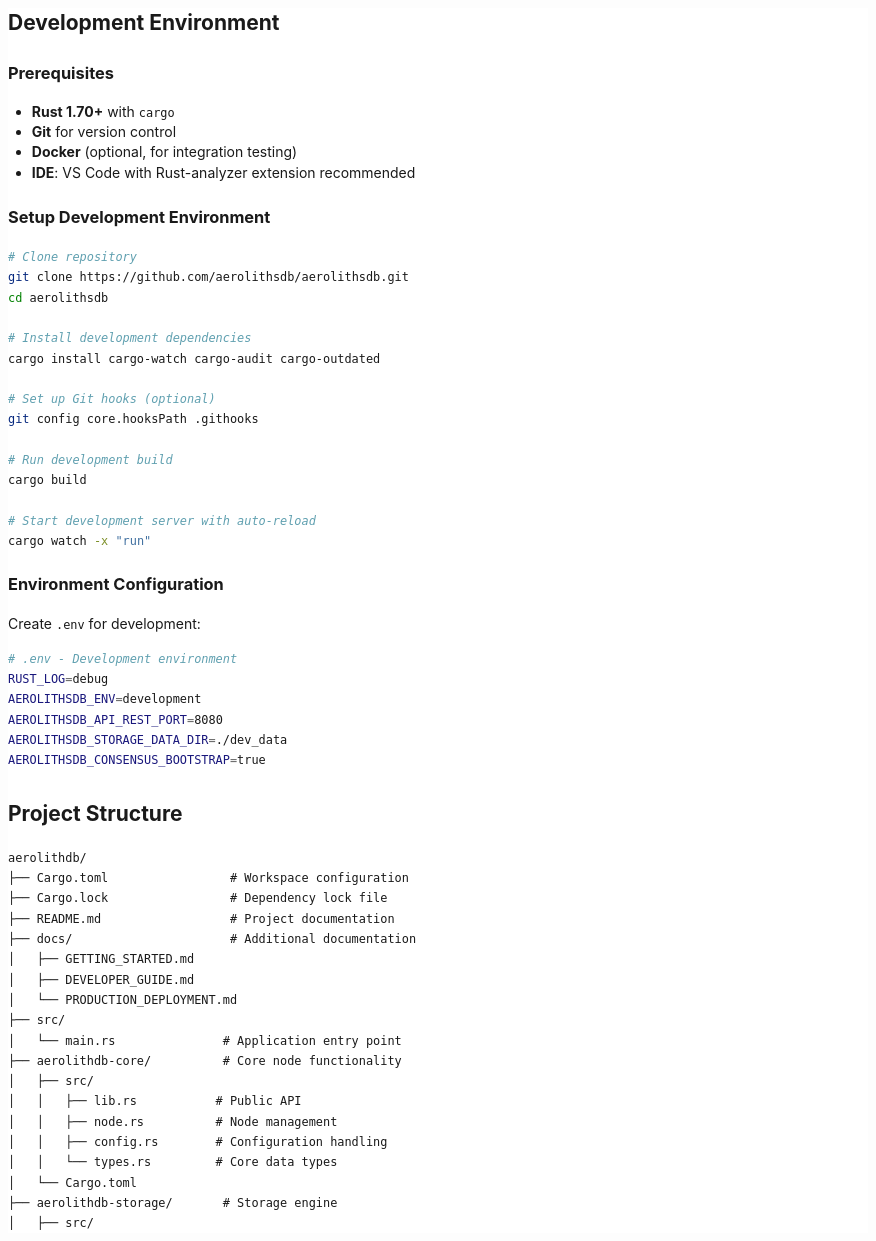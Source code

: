 ## Development Environment

### Prerequisites

- **Rust 1.70+** with `cargo`
- **Git** for version control
- **Docker** (optional, for integration testing)
- **IDE**: VS Code with Rust-analyzer extension recommended

### Setup Development Environment

```bash
# Clone repository
git clone https://github.com/aerolithsdb/aerolithsdb.git
cd aerolithsdb

# Install development dependencies
cargo install cargo-watch cargo-audit cargo-outdated

# Set up Git hooks (optional)
git config core.hooksPath .githooks

# Run development build
cargo build

# Start development server with auto-reload
cargo watch -x "run"
```

### Environment Configuration

Create `.env` for development:

```bash
# .env - Development environment
RUST_LOG=debug
AEROLITHSDB_ENV=development
AEROLITHSDB_API_REST_PORT=8080
AEROLITHSDB_STORAGE_DATA_DIR=./dev_data
AEROLITHSDB_CONSENSUS_BOOTSTRAP=true
```

## Project Structure

```
aerolithdb/
├── Cargo.toml                 # Workspace configuration
├── Cargo.lock                 # Dependency lock file
├── README.md                  # Project documentation
├── docs/                      # Additional documentation
│   ├── GETTING_STARTED.md
│   ├── DEVELOPER_GUIDE.md
│   └── PRODUCTION_DEPLOYMENT.md
├── src/
│   └── main.rs               # Application entry point
├── aerolithdb-core/          # Core node functionality
│   ├── src/
│   │   ├── lib.rs           # Public API
│   │   ├── node.rs          # Node management
│   │   ├── config.rs        # Configuration handling
│   │   └── types.rs         # Core data types
│   └── Cargo.toml
├── aerolithdb-storage/       # Storage engine
│   ├── src/
```